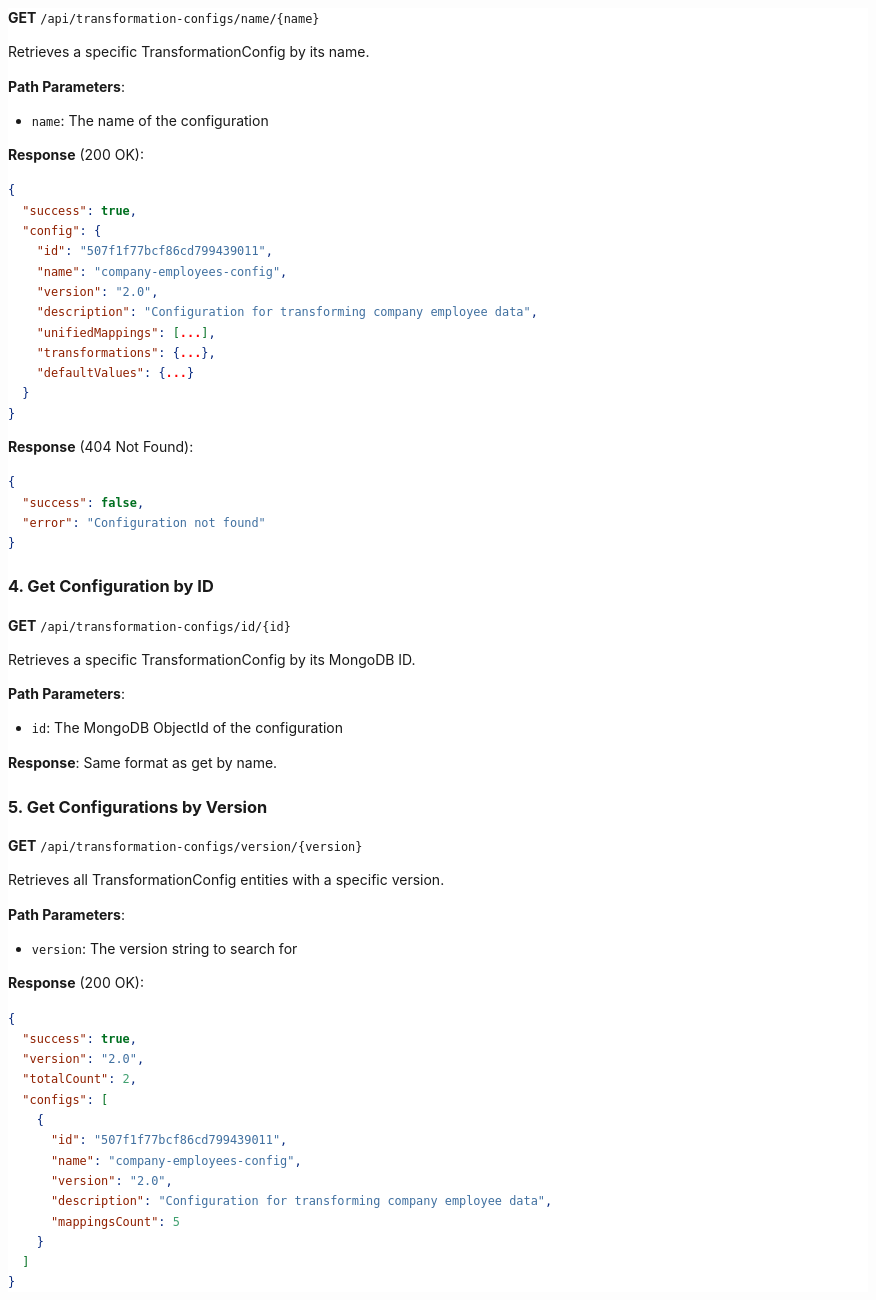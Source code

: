 **GET** `/api/transformation-configs/name/{name}`

Retrieves a specific TransformationConfig by its name.

**Path Parameters**:
- `name`: The name of the configuration

**Response** (200 OK):
```json
{
  "success": true,
  "config": {
    "id": "507f1f77bcf86cd799439011",
    "name": "company-employees-config",
    "version": "2.0",
    "description": "Configuration for transforming company employee data",
    "unifiedMappings": [...],
    "transformations": {...},
    "defaultValues": {...}
  }
}
```

**Response** (404 Not Found):
```json
{
  "success": false,
  "error": "Configuration not found"
}
```

### 4. Get Configuration by ID

**GET** `/api/transformation-configs/id/{id}`

Retrieves a specific TransformationConfig by its MongoDB ID.

**Path Parameters**:
- `id`: The MongoDB ObjectId of the configuration

**Response**: Same format as get by name.

### 5. Get Configurations by Version

**GET** `/api/transformation-configs/version/{version}`

Retrieves all TransformationConfig entities with a specific version.

**Path Parameters**:
- `version`: The version string to search for

**Response** (200 OK):
```json
{
  "success": true,
  "version": "2.0",
  "totalCount": 2,
  "configs": [
    {
      "id": "507f1f77bcf86cd799439011",
      "name": "company-employees-config",
      "version": "2.0",
      "description": "Configuration for transforming company employee data",
      "mappingsCount": 5
    }
  ]
}
```
